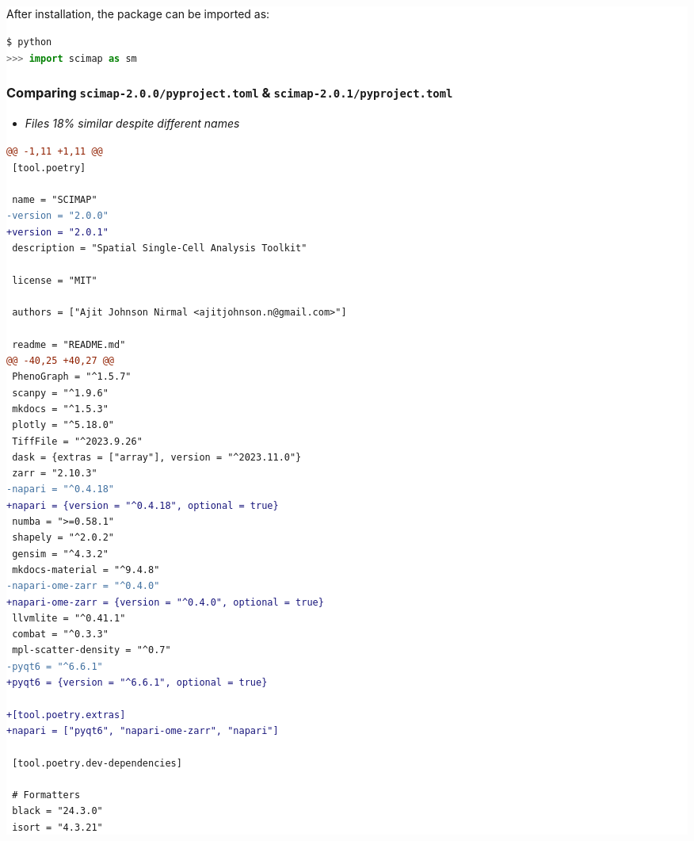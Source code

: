  After installation, the package can be imported as:
 
 ```python
 $ python
 >>> import scimap as sm
```

### Comparing `scimap-2.0.0/pyproject.toml` & `scimap-2.0.1/pyproject.toml`

 * *Files 18% similar despite different names*

```diff
@@ -1,11 +1,11 @@
 [tool.poetry]
 
 name = "SCIMAP"
-version = "2.0.0"
+version = "2.0.1"
 description = "Spatial Single-Cell Analysis Toolkit"
 
 license = "MIT"
 
 authors = ["Ajit Johnson Nirmal <ajitjohnson.n@gmail.com>"]
 
 readme = "README.md"
@@ -40,25 +40,27 @@
 PhenoGraph = "^1.5.7"
 scanpy = "^1.9.6"
 mkdocs = "^1.5.3"
 plotly = "^5.18.0"
 TiffFile = "^2023.9.26"
 dask = {extras = ["array"], version = "^2023.11.0"}
 zarr = "2.10.3"
-napari = "^0.4.18"
+napari = {version = "^0.4.18", optional = true}
 numba = ">=0.58.1"
 shapely = "^2.0.2"
 gensim = "^4.3.2"
 mkdocs-material = "^9.4.8"
-napari-ome-zarr = "^0.4.0"
+napari-ome-zarr = {version = "^0.4.0", optional = true}
 llvmlite = "^0.41.1"
 combat = "^0.3.3"
 mpl-scatter-density = "^0.7"
-pyqt6 = "^6.6.1"
+pyqt6 = {version = "^6.6.1", optional = true}
 
+[tool.poetry.extras]
+napari = ["pyqt6", "napari-ome-zarr", "napari"]
 
 [tool.poetry.dev-dependencies]
 
 # Formatters
 black = "24.3.0"
 isort = "4.3.21"
```
